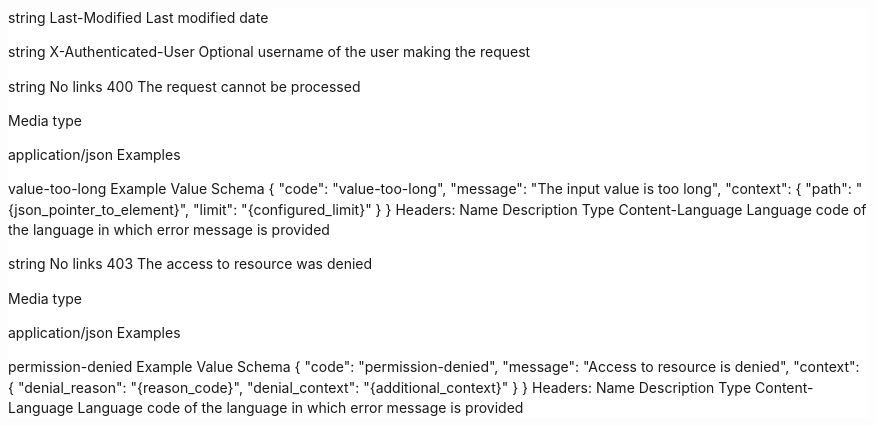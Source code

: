 string
Last-Modified
Last modified date

string
X-Authenticated-User
Optional username of the user making the request

string
No links
400
The request cannot be processed

Media type

application/json
Examples

value-too-long
Example Value
Schema
{
"code": "value-too-long",
"message": "The input value is too long",
"context": {
"path": "{json_pointer_to_element}",
"limit": "{configured_limit}"
}
}
Headers:
Name Description Type
Content-Language
Language code of the language in which error message is provided

string
No links
403
The access to resource was denied

Media type

application/json
Examples

permission-denied
Example Value
Schema
{
"code": "permission-denied",
"message": "Access to resource is denied",
"context": {
"denial_reason": "{reason_code}",
"denial_context": "{additional_context}"
}
}
Headers:
Name Description Type
Content-Language
Language code of the language in which error message is provided
